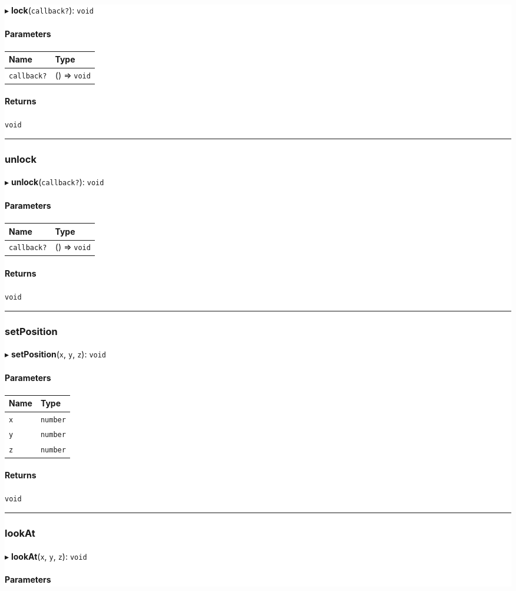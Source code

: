 ▸ **lock**(`callback?`): `void`

#### Parameters

| Name | Type |
| :------ | :------ |
| `callback?` | () => `void` |

#### Returns

`void`

___

### unlock

▸ **unlock**(`callback?`): `void`

#### Parameters

| Name | Type |
| :------ | :------ |
| `callback?` | () => `void` |

#### Returns

`void`

___

### setPosition

▸ **setPosition**(`x`, `y`, `z`): `void`

#### Parameters

| Name | Type |
| :------ | :------ |
| `x` | `number` |
| `y` | `number` |
| `z` | `number` |

#### Returns

`void`

___

### lookAt

▸ **lookAt**(`x`, `y`, `z`): `void`

#### Parameters

